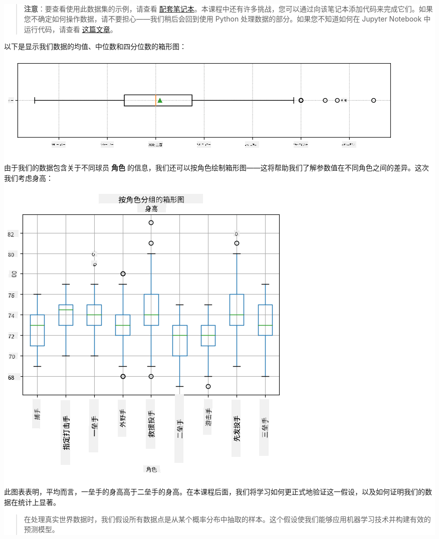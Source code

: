 > **注意**：要查看使用此数据集的示例，请查看 [配套笔记本](notebook.ipynb)。本课程中还有许多挑战，您可以通过向该笔记本添加代码来完成它们。如果您不确定如何操作数据，请不要担心——我们稍后会回到使用 Python 处理数据的部分。如果您不知道如何在 Jupyter Notebook 中运行代码，请查看 [这篇文章](https://soshnikov.com/education/how-to-execute-notebooks-from-github/)。

以下是显示我们数据的均值、中位数和四分位数的箱形图：

![体重箱形图](../../../../translated_images/weight-boxplot.1dbab1c03af26f8a008fff4e17680082c8ab147d6df646cbac440bbf8f5b9c42.zh.png)

由于我们的数据包含关于不同球员 **角色** 的信息，我们还可以按角色绘制箱形图——这将帮助我们了解参数值在不同角色之间的差异。这次我们考虑身高：

![按角色的箱形图](../../../../translated_images/boxplot_byrole.036b27a1c3f52d42f66fba2324ec5cde0a1bca6a01a619eeb0ce7cd054b2527b.zh.png)

此图表表明，平均而言，一垒手的身高高于二垒手的身高。在本课程后面，我们将学习如何更正式地验证这一假设，以及如何证明我们的数据在统计上显著。

> 在处理真实世界数据时，我们假设所有数据点是从某个概率分布中抽取的样本。这个假设使我们能够应用机器学习技术并构建有效的预测模型。
